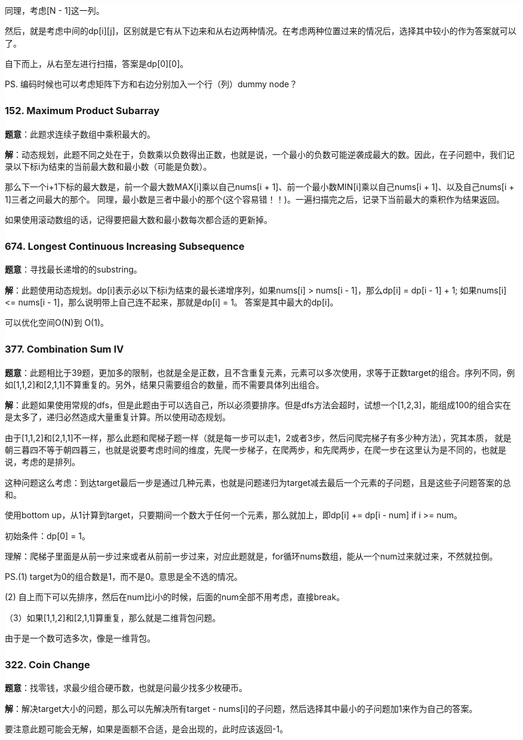 同理，考虑[N - 1]这一列。

然后，就是考虑中间的dp[i][j]，区别就是它有从下边来和从右边两种情况。在考虑两种位置过来的情况后，选择其中较小的作为答案就可以了。

自下而上，从右至左进行扫描，答案是dp[0][0]。

PS. 编码时候也可以考虑矩阵下方和右边分别加入一个行（列）dummy node？

### 152. Maximum Product Subarray
**题意**：此题求连续子数组中乘积最大的。

**解**：动态规划，此题不同之处在于，负数乘以负数得出正数，也就是说，一个最小的负数可能逆袭成最大的数。因此，在子问题中，我们记录以下标i为结束的当前最大数和最小数（可能是负数）。

那么下一个i+1下标的最大数是，前一个最大数MAX[i]乘以自己nums[i + 1]、前一个最小数MIN[i]乘以自己nums[i + 1]、以及自己nums[i + 1]三者之间最大的那个。
同理，最小数是三者中最小的那个(这个容易错！！)。一遍扫描完之后，记录下当前最大的乘积作为结果返回。

如果使用滚动数组的话，记得要把最大数和最小数每次都合适的更新掉。

### 674. Longest Continuous Increasing Subsequence
**题意**：寻找最长递增的的substring。

**解**：此题使用动态规划。dp[i]表示必以下标i为结束的最长递增序列，如果nums[i] > nums[i - 1]，那么dp[i] = dp[i - 1] + 1;
如果nums[i] <= nums[i - 1]，那么说明带上自己连不起来，那就是dp[i] = 1。
答案是其中最大的dp[i]。

可以优化空间O(N)到 O(1)。

### 377. Combination Sum IV
**题意**：此题相比于39题，更加多的限制，也就是全是正数，且不含重复元素，元素可以多次使用，求等于正数target的组合。序列不同，例如\[1,1,2]和\[2,1,1]不算重复的。另外，结果只需要组合的数量，而不需要具体列出组合。

**解**：此题如果使用常规的dfs，但是此题由于可以选自己，所以必须要排序。但是dfs方法会超时，试想一个\[1,2,3]，能组成100的组合实在是太多了，递归必然造成大量重复计算。所以使用动态规划。

由于\[1,1,2]和\[2,1,1]不一样，那么此题和爬梯子题一样（就是每一步可以走1，2或者3步，然后问爬完梯子有多少种方法），究其本质，
就是朝三暮四不等于朝四暮三，也就是说要考虑时间的维度，先爬一步梯子，在爬两步，和先爬两步，在爬一步在这里认为是不同的，也就是说，考虑的是排列。

这种问题这么考虑：到达target最后一步是通过几种元素，也就是问题递归为target减去最后一个元素的子问题，且是这些子问题答案的总和。

使用bottom up，从1计算到target，只要期间一个数大于任何一个元素，那么就加上，即dp\[i] += dp\[i - num] if i >= num。

初始条件：dp\[0] = 1。

理解：爬梯子里面是从前一步过来或者从前前一步过来，对应此题就是，for循环nums数组，能从一个num过来就过来，不然就拉倒。

PS.(1) target为0的组合数是1，而不是0。意思是全不选的情况。

 (2) 自上而下可以先排序，然后在num比i小的时候，后面的num全部不用考虑，直接break。

（3）如果\[1,1,2]和\[2,1,1]算重复，那么就是二维背包问题。

由于是一个数可选多次，像是一维背包。
### 322. Coin Change
**题意**：找零钱，求最少组合硬币数，也就是问最少找多少枚硬币。

**解**：解决target大小的问题，那么可以先解决所有target - nums\[i]的子问题，然后选择其中最小的子问题加1来作为自己的答案。

要注意此题可能会无解，如果是面额不合适，是会出现的，此时应该返回-1。
